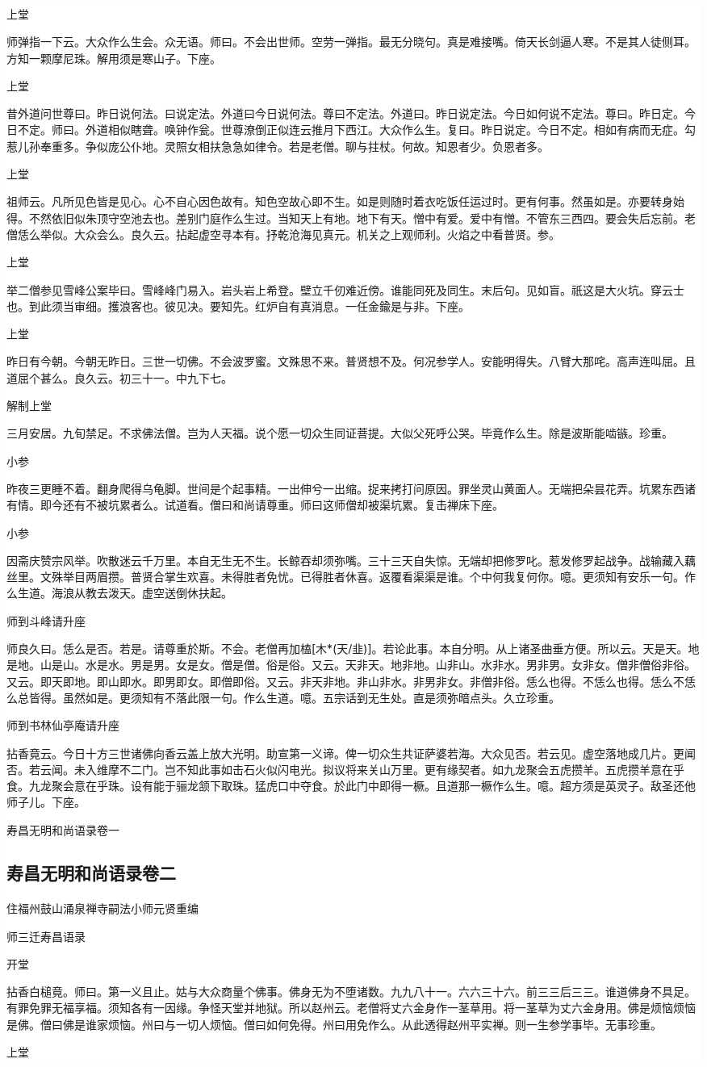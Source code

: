 上堂  

师弹指一下云。大众作么生会。众无语。师曰。不会出世师。空劳一弹指。最无分晓句。真是难接嘴。倚天长剑逼人寒。不是其人徒侧耳。方知一颗摩尼珠。解用须是寒山子。下座。  

上堂  

昔外道问世尊曰。昨日说何法。曰说定法。外道曰今日说何法。尊曰不定法。外道曰。昨日说定法。今日如何说不定法。尊曰。昨日定。今日不定。师曰。外道相似瞎聋。唤钟作瓮。世尊潦倒正似连云推月下西江。大众作么生。复曰。昨日说定。今日不定。相如有病而无症。勾惹儿孙奉重多。争似庞公仆地。灵照女相扶急急如律令。若是老僧。聊与拄杖。何故。知恩者少。负恩者多。  

上堂  

祖师云。凡所见色皆是见心。心不自心因色故有。知色空故心即不生。如是则随时着衣吃饭任运过时。更有何事。然虽如是。亦要转身始得。不然依旧似朱顶守空池去也。差别门庭作么生过。当知天上有地。地下有天。憎中有爱。爱中有憎。不管东三西四。要会失后忘前。老僧恁么举似。大众会么。良久云。拈起虚空寻本有。抒乾沧海见真元。机关之上观师利。火焰之中看普贤。参。  

上堂  

举二僧参见雪峰公案毕曰。雪峰峰门易入。岩头岩上希登。壁立千仞难近傍。谁能同死及同生。末后句。见如盲。祇这是大火坑。穿云士也。到此须当审细。擭浪客也。彼见决。要知先。红炉自有真消息。一任金鍮是与非。下座。  

上堂  

昨日有今朝。今朝无昨日。三世一切佛。不会波罗蜜。文殊思不来。普贤想不及。何况参学人。安能明得失。八臂大那咤。高声连叫屈。且道屈个甚么。良久云。初三十一。中九下七。  

解制上堂  

三月安居。九旬禁足。不求佛法僧。岂为人天福。说个愿一切众生同证菩提。大似父死呼公哭。毕竟作么生。除是波斯能啮镞。珍重。  

小参  

昨夜三更睡不着。翻身爬得乌龟脚。世间是个起事精。一出伸兮一出缩。捉来拷打问原因。罪坐灵山黄面人。无端把朵昙花弄。坑累东西诸有情。即今还有不被坑累者么。试道看。僧曰和尚请尊重。师曰这师僧却被渠坑累。复击禅床下座。  

小参  

因斋庆赞宗风举。吹散迷云千万里。本自无生无不生。长鲸吞却须弥嘴。三十三天自失惊。无端却把修罗叱。惹发修罗起战争。战输藏入藕丝里。文殊举目两眉攒。普贤合掌生欢喜。未得胜者免忧。已得胜者休喜。返覆看渠渠是谁。个中何我复何你。噫。更须知有安乐一句。作么生道。海浪从教去泼天。虚空送倒休扶起。  

师到斗峰请升座  

师良久曰。恁么是否。若是。请尊重於斯。不会。老僧再加榼[木*(天/韭)]。若论此事。本自分明。从上诸圣曲垂方便。所以云。天是天。地是地。山是山。水是水。男是男。女是女。僧是僧。俗是俗。又云。天非天。地非地。山非山。水非水。男非男。女非女。僧非僧俗非俗。又云。即天即地。即山即水。即男即女。即僧即俗。又云。非天非地。非山非水。非男非女。非僧非俗。恁么也得。不恁么也得。恁么不恁么总皆得。虽然如是。更须知有不落此限一句。作么生道。噫。五宗话到无生处。直是须弥暗点头。久立珍重。  

师到书林仙亭庵请升座  

拈香竟云。今日十方三世诸佛向香云盖上放大光明。助宣第一义谛。俾一切众生共证萨婆若海。大众见否。若云见。虚空落地成几片。更闻否。若云闻。未入维摩不二门。岂不知此事如击石火似闪电光。拟议将来关山万里。更有缘契者。如九龙聚会五虎攒羊。五虎攒羊意在乎食。九龙聚会意在乎珠。设有能于骊龙颔下取珠。猛虎口中夺食。於此门中即得一橛。且道那一橛作么生。噫。超方须是英灵子。敌圣还他师子儿。下座。  

寿昌无明和尚语录卷一  

## 寿昌无明和尚语录卷二

住福州鼓山涌泉禅寺嗣法小师元贤重编  

师三迁寿昌语录  

开堂  

拈香白槌竟。师曰。第一义且止。姑与大众商量个佛事。佛身无为不堕诸数。九九八十一。六六三十六。前三三后三三。谁道佛身不具足。有罪免罪无福享福。须知各有一因缘。争怪天堂并地狱。所以赵州云。老僧将丈六金身作一茎草用。将一茎草为丈六金身用。佛是烦恼烦恼是佛。僧曰佛是谁家烦恼。州曰与一切人烦恼。僧曰如何免得。州曰用免作么。从此透得赵州平实禅。则一生参学事毕。无事珍重。  

上堂  

